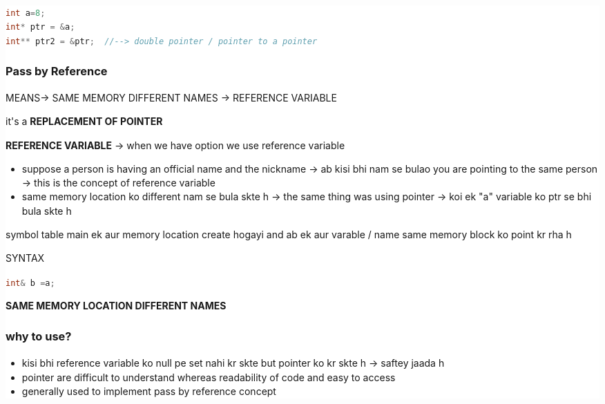 ```cpp
int a=8;
int* ptr = &a;
int** ptr2 = &ptr;  //--> double pointer / pointer to a pointer
```
### Pass by Reference
MEANS-> SAME MEMORY DIFFERENT NAMES -> REFERENCE VARIABLE


it's a __REPLACEMENT OF POINTER__

__REFERENCE VARIABLE__ -> when we have option we use reference variable
- suppose a person is having an official name and the nickname -> ab kisi bhi nam se bulao you are pointing to the same person -> this is the concept of reference variable
- same memory location ko different nam se bula skte h -> the same thing was using pointer -> koi ek "a" variable ko ptr se bhi bula skte h

symbol table main ek aur memory location create hogayi and ab ek aur varable / name same memory block ko point kr rha h

SYNTAX
```cpp
int& b =a;
```

__SAME MEMORY LOCATION DIFFERENT NAMES__


### why to use?

- kisi bhi reference variable ko null pe set nahi kr skte but pointer ko kr skte h -> saftey jaada h
- pointer are difficult to understand whereas readability of code and easy to access
- generally used to implement pass by reference concept




